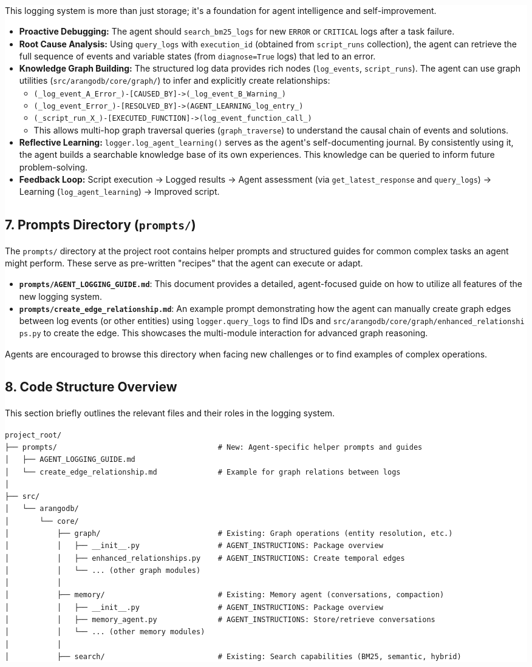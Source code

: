 This logging system is more than just storage; it's a foundation for agent intelligence and self-improvement.

*   **Proactive Debugging:** The agent should `search_bm25_logs` for new `ERROR` or `CRITICAL` logs after a task failure.
*   **Root Cause Analysis:** Using `query_logs` with `execution_id` (obtained from `script_runs` collection), the agent can retrieve the full sequence of events and variable states (from `diagnose=True` logs) that led to an error.
*   **Knowledge Graph Building:** The structured log data provides rich nodes (`log_events`, `script_runs`). The agent can use graph utilities (`src/arangodb/core/graph/`) to infer and explicitly create relationships:
    *   `(_log_event_A_Error_)-[CAUSED_BY]->(_log_event_B_Warning_)`
    *   `(_log_event_Error_)-[RESOLVED_BY]->(AGENT_LEARNING_log_entry_)`
    *   `(_script_run_X_)-[EXECUTED_FUNCTION]->(log_event_function_call_)`
    *   This allows multi-hop graph traversal queries (`graph_traverse`) to understand the causal chain of events and solutions.
*   **Reflective Learning:** `logger.log_agent_learning()` serves as the agent's self-documenting journal. By consistently using it, the agent builds a searchable knowledge base of its own experiences. This knowledge can be queried to inform future problem-solving.
*   **Feedback Loop:** Script execution -> Logged results -> Agent assessment (via `get_latest_response` and `query_logs`) -> Learning (`log_agent_learning`) -> Improved script.

## 7. Prompts Directory (`prompts/`)

The `prompts/` directory at the project root contains helper prompts and structured guides for common complex tasks an agent might perform. These serve as pre-written "recipes" that the agent can execute or adapt.

*   **`prompts/AGENT_LOGGING_GUIDE.md`**: This document provides a detailed, agent-focused guide on how to utilize all features of the new logging system.
*   **`prompts/create_edge_relationship.md`**: An example prompt demonstrating how the agent can manually create graph edges between log events (or other entities) using `logger.query_logs` to find IDs and `src/arangodb/core/graph/enhanced_relationships.py` to create the edge. This showcases the multi-module interaction for advanced graph reasoning.

Agents are encouraged to browse this directory when facing new challenges or to find examples of complex operations.

## 8. Code Structure Overview

This section briefly outlines the relevant files and their roles in the logging system.

```
project_root/
├── prompts/                                     # New: Agent-specific helper prompts and guides
│   ├── AGENT_LOGGING_GUIDE.md
│   └── create_edge_relationship.md              # Example for graph relations between logs
│
├── src/
│   └── arangodb/
│       └── core/
│           ├── graph/                           # Existing: Graph operations (entity resolution, etc.)
│           │   ├── __init__.py                  # AGENT_INSTRUCTIONS: Package overview
│           │   ├── enhanced_relationships.py    # AGENT_INSTRUCTIONS: Create temporal edges
│           │   └── ... (other graph modules)
│           │
│           ├── memory/                          # Existing: Memory agent (conversations, compaction)
│           │   ├── __init__.py                  # AGENT_INSTRUCTIONS: Package overview
│           │   ├── memory_agent.py              # AGENT_INSTRUCTIONS: Store/retrieve conversations
│           │   └── ... (other memory modules)
│           │
│           ├── search/                          # Existing: Search capabilities (BM25, semantic, hybrid)
```